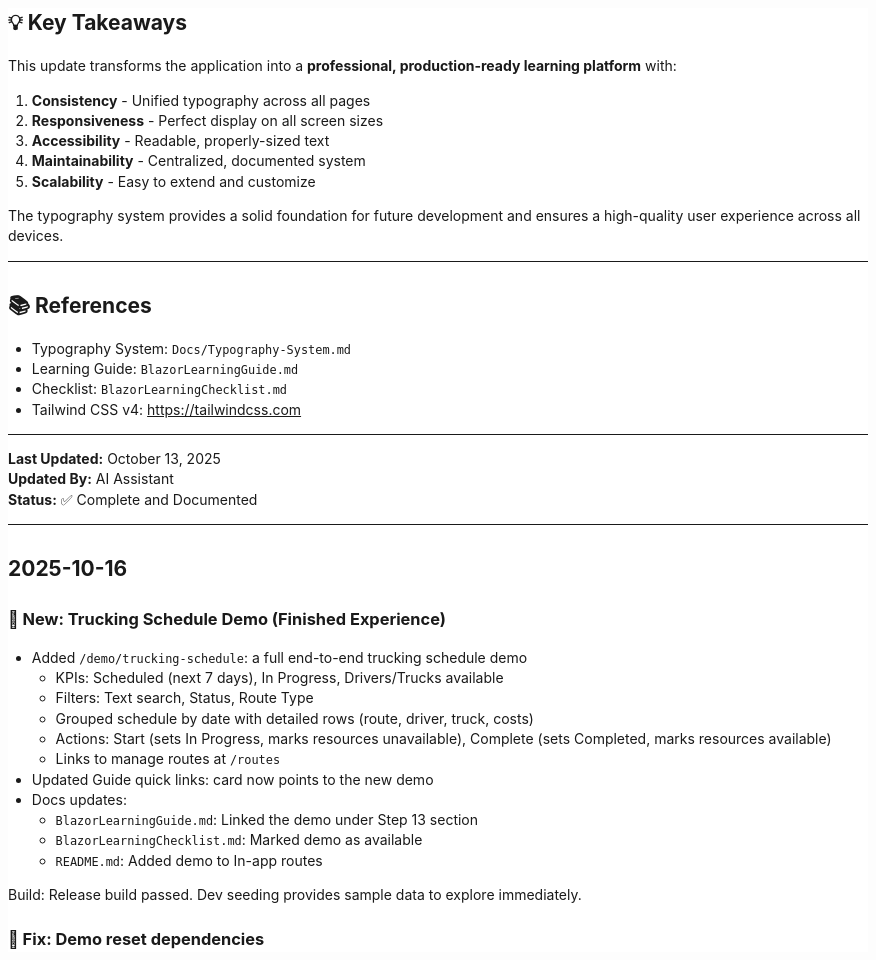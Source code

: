 ## 💡 Key Takeaways

This update transforms the application into a **professional, production-ready learning platform** with:

1. **Consistency** - Unified typography across all pages
2. **Responsiveness** - Perfect display on all screen sizes
3. **Accessibility** - Readable, properly-sized text
4. **Maintainability** - Centralized, documented system
5. **Scalability** - Easy to extend and customize

The typography system provides a solid foundation for future development and ensures a high-quality user experience across all devices.

---

## 📚 References

- Typography System: `Docs/Typography-System.md`
- Learning Guide: `BlazorLearningGuide.md`
- Checklist: `BlazorLearningChecklist.md`
- Tailwind CSS v4: https://tailwindcss.com

---

**Last Updated:** October 13, 2025  
**Updated By:** AI Assistant  
**Status:** ✅ Complete and Documented

---

## 2025-10-16

### 🚚 New: Trucking Schedule Demo (Finished Experience)

- Added `/demo/trucking-schedule`: a full end-to-end trucking schedule demo
  - KPIs: Scheduled (next 7 days), In Progress, Drivers/Trucks available
  - Filters: Text search, Status, Route Type
  - Grouped schedule by date with detailed rows (route, driver, truck, costs)
  - Actions: Start (sets In Progress, marks resources unavailable), Complete (sets Completed, marks resources available)
  - Links to manage routes at `/routes`
- Updated Guide quick links: card now points to the new demo
- Docs updates:
  - `BlazorLearningGuide.md`: Linked the demo under Step 13 section
  - `BlazorLearningChecklist.md`: Marked demo as available
  - `README.md`: Added demo to In-app routes

Build: Release build passed. Dev seeding provides sample data to explore immediately.

### 🔧 Fix: Demo reset dependencies
